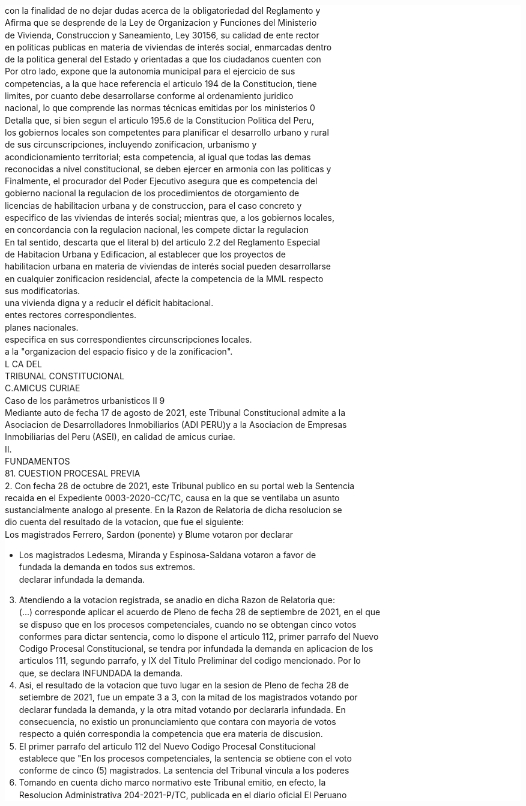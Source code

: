 con la finalidad de no dejar dudas acerca de la obligatoriedad del Reglamento y  
Afirma que se desprende de la Ley de Organizacion y Funciones del Ministerio  
de Vivienda, Construccion y Saneamiento, Ley 30156, su calidad de ente rector  
en politicas publicas en materia de viviendas de interés social, enmarcadas dentro  
de la politica general del Estado y orientadas a que los ciudadanos cuenten con  
Por otro lado, expone que la autonomia municipal para el ejercicio de sus  
competencias, a la que hace referencia el articulo 194 de la Constitucion, tiene  
limites, por cuanto debe desarrollarse conforme al ordenamiento juridico  
nacional, lo que comprende las normas técnicas emitidas por los ministerios 0  
Detalla que, si bien segun el articulo 195.6 de la Constitucion Politica del Peru,  
los gobiernos locales son competentes para planificar el desarrollo urbano y rural  
de sus circunscripciones, incluyendo zonificacion, urbanismo y  
acondicionamiento territorial; esta competencia, al igual que todas las demas  
reconocidas a nivel constitucional, se deben ejercer en armonia con las politicas y  
Finalmente, el procurador del Poder Ejecutivo asegura que es competencia del  
gobierno nacional la regulacion de los procedimientos de otorgamiento de  
licencias de habilitacion urbana y de construccion, para el caso concreto y  
especifico de las viviendas de interés social; mientras que, a los gobiernos locales,  
en concordancia con la regulacion nacional, les compete dictar la regulacion  
En tal sentido, descarta que el literal b) del articulo 2.2 del Reglamento Especial  
de Habitacion Urbana y Edificacion, al establecer que los proyectos de  
habilitacion urbana en materia de viviendas de interés social pueden desarrollarse  
en cualquier zonificacion residencial, afecte la competencia de la MML respecto  
sus modificatorias.  
una vivienda digna y a reducir el déficit habitacional.  
entes rectores correspondientes.  
planes nacionales.  
especifica en sus correspondientes circunscripciones locales.  
a la "organizacion del espacio fisico y de la zonificacion".  
L CA DEL  
TRIBUNAL CONSTITUCIONAL  
C.AMICUS CURIAE  
Caso de los parâmetros urbanisticos II 9  
Mediante auto de fecha 17 de agosto de 2021, este Tribunal Constitucional admite a la  
Asociacion de Desarrolladores Inmobiliarios (ADI PERU)y a la Asociacion de Empresas  
Inmobiliarias del Peru (ASEI), en calidad de amicus curiae.  
II.  
FUNDAMENTOS  
81. CUESTION PROCESAL PREVIA  
2. Con fecha 28 de octubre de 2021, este Tribunal publico en su portal web la Sentencia  
recaida en el Expediente 0003-2020-CC/TC, causa en la que se ventilaba un asunto  
sustancialmente analogo al presente. En la Razon de Relatoria de dicha resolucion se  
dio cuenta del resultado de la votacion, que fue el siguiente:  
Los magistrados Ferrero, Sardon (ponente) y Blume votaron por declarar  
- Los magistrados Ledesma, Miranda y Espinosa-Saldana votaron a favor de  
fundada la demanda en todos sus extremos.  
declarar infundada la demanda.  
3. Atendiendo a la votacion registrada, se anadio en dicha Razon de Relatoria que:  
(...) corresponde aplicar el acuerdo de Pleno de fecha 28 de septiembre de 2021, en el que  
se dispuso que en los procesos competenciales, cuando no se obtengan cinco votos  
conformes para dictar sentencia, como lo dispone el articulo 112, primer parrafo del Nuevo  
Codigo Procesal Constitucional, se tendra por infundada la demanda en aplicacion de los  
articulos 111, segundo parrafo, y IX del Titulo Preliminar del codigo mencionado. Por lo  
que, se declara INFUNDADA la demanda.  
4. Asi, el resultado de la votacion que tuvo lugar en la sesion de Pleno de fecha 28 de  
setiembre de 2021, fue un empate 3 a 3, con la mitad de los magistrados votando por  
declarar fundada la demanda, y la otra mitad votando por declararla infundada. En  
consecuencia, no existio un pronunciamiento que contara con mayoria de votos  
respecto a quién correspondia la competencia que era materia de discusion.  
5. El primer parrafo del articulo 112 del Nuevo Codigo Procesal Constitucional  
establece que "En los procesos competenciales, la sentencia se obtiene con el voto  
conforme de cinco (5) magistrados. La sentencia del Tribunal vincula a los poderes  
6. Tomando en cuenta dicho marco normativo este Tribunal emitio, en efecto, la  
Resolucion Administrativa 204-2021-P/TC, publicada en el diario oficial El Peruano  